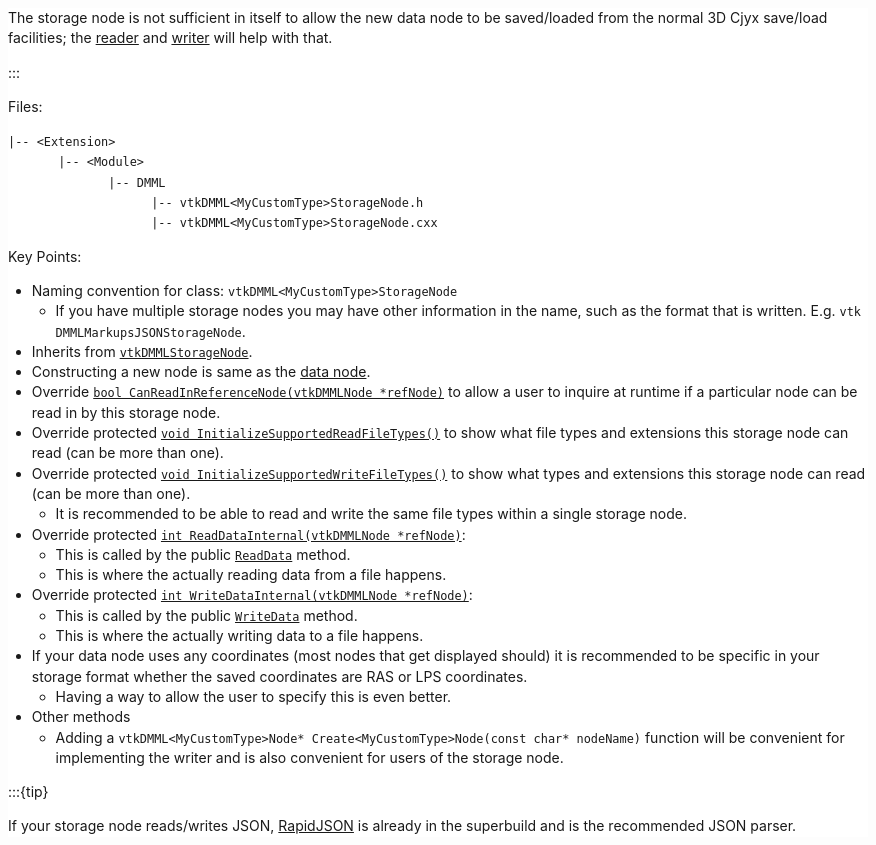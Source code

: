 The storage node is not sufficient in itself to allow the new data node to be saved/loaded from the normal 3D Cjyx save/load facilities; the [reader](#the-reader) and [writer](#the-writer) will help with that.

:::

Files:

```
|-- <Extension>
       |-- <Module>
              |-- DMML
                    |-- vtkDMML<MyCustomType>StorageNode.h
                    |-- vtkDMML<MyCustomType>StorageNode.cxx
```

Key Points:

* Naming convention for class: `vtkDMML<MyCustomType>StorageNode`
  * If you have multiple storage nodes you may have other information in the name, such as the format that is written. E.g. `vtkDMMLMarkupsJSONStorageNode`.
* Inherits from [`vtkDMMLStorageNode`](https://apidocs.slicer.org/master/classvtkDMMLStorageNode.html).
* Constructing a new node is same as the [data node](#the-data-node).
* Override [`bool CanReadInReferenceNode(vtkDMMLNode *refNode)`](https://apidocs.slicer.org/master/classvtkDMMLStorageNode.html#af76f30cec1ccdc03bc496e5d39c784da) to allow a user to inquire at runtime if a particular node can be read in by this storage node.
* Override protected [`void InitializeSupportedReadFileTypes()`](https://apidocs.slicer.org/master/classvtkDMMLStorageNode.html#af7c838cb215a8a5b1dd87a123b3fbc81) to show what file types and extensions this storage node can read (can be more than one).
* Override protected [`void InitializeSupportedWriteFileTypes()`](https://apidocs.slicer.org/master/classvtkDMMLStorageNode.html#ab161ed9e9869cb61441659fe7c358906) to show what types and extensions this storage node can read (can be more than one).
  * It is recommended to be able to read and write the same file types within a single storage node.
* Override protected [`int ReadDataInternal(vtkDMMLNode *refNode)`](https://apidocs.slicer.org/master/classvtkDMMLStorageNode.html#a56aa52786dad2724a0a6a706b7fcf014):
  * This is called by the public [`ReadData`](https://apidocs.slicer.org/master/classvtkDMMLStorageNode.html#afeeb4c95ee3164bd1d3374c053ffb04f) method.
  * This is where the actually reading data from a file happens.
* Override protected [`int WriteDataInternal(vtkDMMLNode *refNode)`](https://apidocs.slicer.org/master/classvtkDMMLStorageNode.html#a739831f001a7cebbeb72484944e842bf):
  * This is called by the public [`WriteData`](https://apidocs.slicer.org/master/classvtkDMMLStorageNode.html#a1eb7a2b35d28175e2c490ac51cbf5baf) method.
  * This is where the actually writing data to a file happens.
* If your data node uses any coordinates (most nodes that get displayed should) it is recommended to be specific in your storage format whether the saved coordinates are RAS or LPS coordinates.
  * Having a way to allow the user to specify this is even better.
* Other methods
  * Adding a `vtkDMML<MyCustomType>Node* Create<MyCustomType>Node(const char* nodeName)` function will be convenient for implementing the writer and is also convenient for users of the storage node.

:::{tip}

If your storage node reads/writes JSON, [RapidJSON](https://rapidjson.org/index.html) is already in the superbuild and is the recommended JSON parser.
